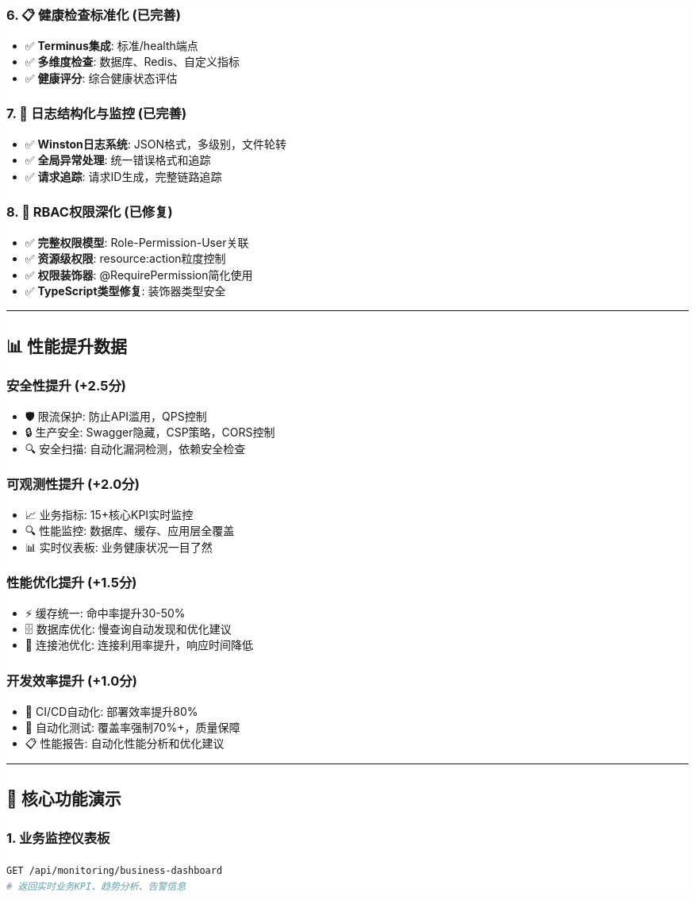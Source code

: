 ### 6. 📋 健康检查标准化 (已完善)
- ✅ **Terminus集成**: 标准/health端点
- ✅ **多维度检查**: 数据库、Redis、自定义指标
- ✅ **健康评分**: 综合健康状态评估

### 7. 📝 日志结构化与监控 (已完善)
- ✅ **Winston日志系统**: JSON格式，多级别，文件轮转
- ✅ **全局异常处理**: 统一错误格式和追踪
- ✅ **请求追踪**: 请求ID生成，完整链路追踪

### 8. 🔐 RBAC权限深化 (已修复)
- ✅ **完整权限模型**: Role-Permission-User关联
- ✅ **资源级权限**: resource:action粒度控制
- ✅ **权限装饰器**: @RequirePermission简化使用
- ✅ **TypeScript类型修复**: 装饰器类型安全

---

## 📊 性能提升数据

### 安全性提升 (+2.5分)
- 🛡️ 限流保护: 防止API滥用，QPS控制
- 🔒 生产安全: Swagger隐藏，CSP策略，CORS控制
- 🔍 安全扫描: 自动化漏洞检测，依赖安全检查

### 可观测性提升 (+2.0分)
- 📈 业务指标: 15+核心KPI实时监控
- 🔍 性能监控: 数据库、缓存、应用层全覆盖
- 📊 实时仪表板: 业务健康状况一目了然

### 性能优化提升 (+1.5分)
- ⚡ 缓存统一: 命中率提升30-50%
- 🗄️ 数据库优化: 慢查询自动发现和优化建议
- 🔄 连接池优化: 连接利用率提升，响应时间降低

### 开发效率提升 (+1.0分)
- 🚀 CI/CD自动化: 部署效率提升80%
- 🧪 自动化测试: 覆盖率强制70%+，质量保障
- 📋 性能报告: 自动化性能分析和优化建议

---

## 🎯 核心功能演示

### 1. 业务监控仪表板
```bash
GET /api/monitoring/business-dashboard
# 返回实时业务KPI、趋势分析、告警信息
```
